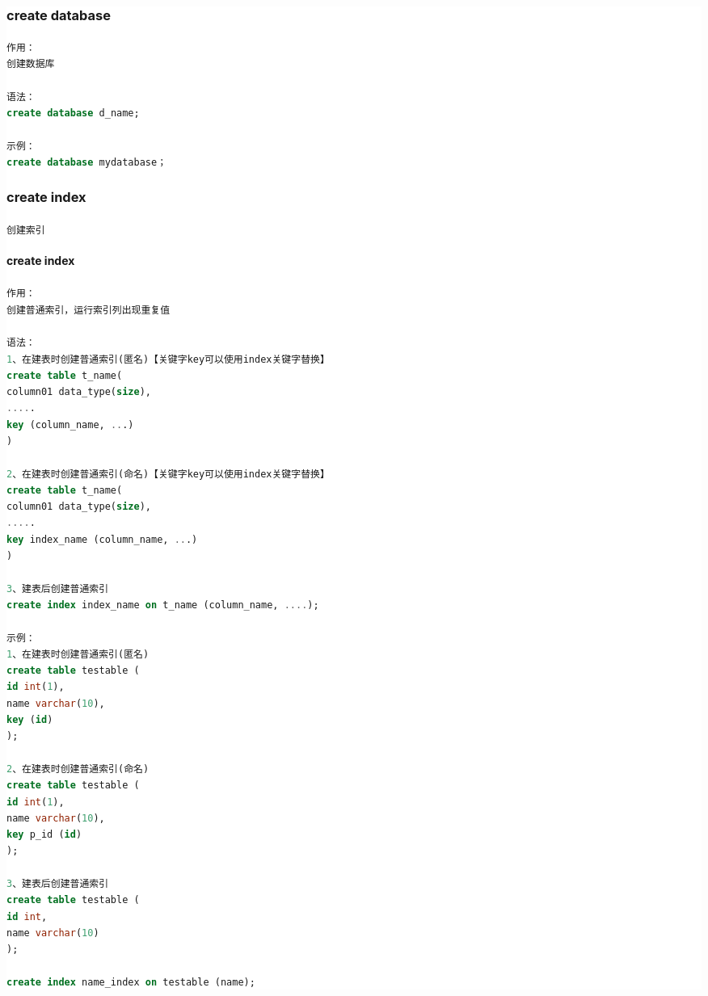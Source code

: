### create database

```sql
作用：
创建数据库

语法：
create database d_name;

示例：
create database mydatabase；
```

### create index

```sql
创建索引
```

#### create index

```sql
作用：
创建普通索引，运行索引列出现重复值

语法：
1、在建表时创建普通索引(匿名)【关键字key可以使用index关键字替换】
create table t_name(
column01 data_type(size),
.....
key (column_name, ...)
)

2、在建表时创建普通索引(命名)【关键字key可以使用index关键字替换】
create table t_name(
column01 data_type(size),
.....
key index_name (column_name, ...)
)

3、建表后创建普通索引
create index index_name on t_name (column_name, ....);

示例：
1、在建表时创建普通索引(匿名)
create table testable (
id int(1),
name varchar(10),
key (id)
);

2、在建表时创建普通索引(命名)
create table testable (
id int(1),
name varchar(10),
key p_id (id)
);

3、建表后创建普通索引
create table testable (
id int,
name varchar(10)
);

create index name_index on testable (name);
```
